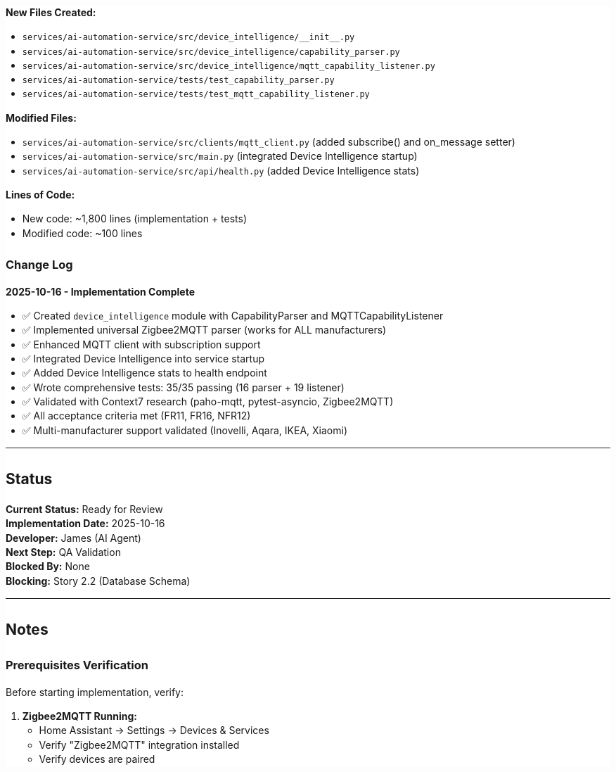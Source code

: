 **New Files Created:**
- `services/ai-automation-service/src/device_intelligence/__init__.py`
- `services/ai-automation-service/src/device_intelligence/capability_parser.py`
- `services/ai-automation-service/src/device_intelligence/mqtt_capability_listener.py`
- `services/ai-automation-service/tests/test_capability_parser.py`
- `services/ai-automation-service/tests/test_mqtt_capability_listener.py`

**Modified Files:**
- `services/ai-automation-service/src/clients/mqtt_client.py` (added subscribe() and on_message setter)
- `services/ai-automation-service/src/main.py` (integrated Device Intelligence startup)
- `services/ai-automation-service/src/api/health.py` (added Device Intelligence stats)

**Lines of Code:**
- New code: ~1,800 lines (implementation + tests)
- Modified code: ~100 lines

### Change Log

**2025-10-16 - Implementation Complete**
- ✅ Created `device_intelligence` module with CapabilityParser and MQTTCapabilityListener
- ✅ Implemented universal Zigbee2MQTT parser (works for ALL manufacturers)
- ✅ Enhanced MQTT client with subscription support
- ✅ Integrated Device Intelligence into service startup
- ✅ Added Device Intelligence stats to health endpoint
- ✅ Wrote comprehensive tests: 35/35 passing (16 parser + 19 listener)
- ✅ Validated with Context7 research (paho-mqtt, pytest-asyncio, Zigbee2MQTT)
- ✅ All acceptance criteria met (FR11, FR16, NFR12)
- ✅ Multi-manufacturer support validated (Inovelli, Aqara, IKEA, Xiaomi)

---

## Status

**Current Status:** Ready for Review  
**Implementation Date:** 2025-10-16  
**Developer:** James (AI Agent)  
**Next Step:** QA Validation  
**Blocked By:** None  
**Blocking:** Story 2.2 (Database Schema)

---

## Notes

### Prerequisites Verification

Before starting implementation, verify:

1. **Zigbee2MQTT Running:**
   - Home Assistant → Settings → Devices & Services
   - Verify "Zigbee2MQTT" integration installed
   - Verify devices are paired
